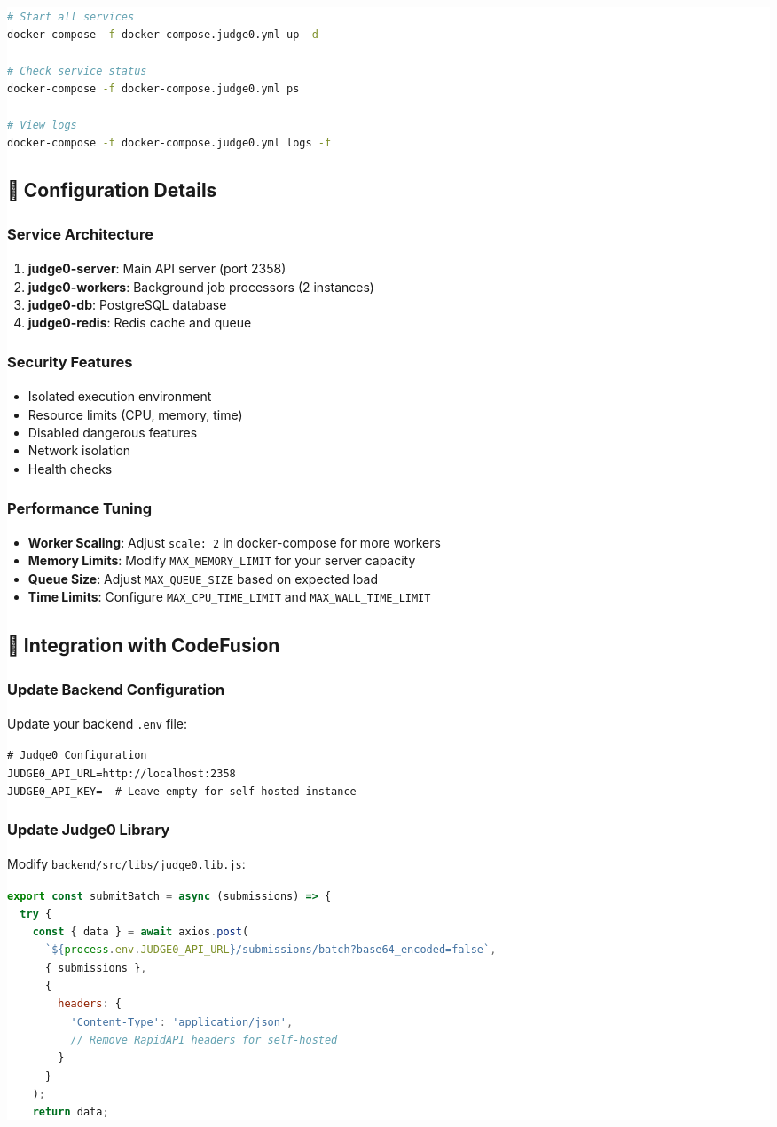 ```bash
# Start all services
docker-compose -f docker-compose.judge0.yml up -d

# Check service status
docker-compose -f docker-compose.judge0.yml ps

# View logs
docker-compose -f docker-compose.judge0.yml logs -f
```

## 🔧 Configuration Details

### Service Architecture

1. **judge0-server**: Main API server (port 2358)
2. **judge0-workers**: Background job processors (2 instances)
3. **judge0-db**: PostgreSQL database
4. **judge0-redis**: Redis cache and queue

### Security Features

- Isolated execution environment
- Resource limits (CPU, memory, time)
- Disabled dangerous features
- Network isolation
- Health checks

### Performance Tuning

- **Worker Scaling**: Adjust `scale: 2` in docker-compose for more workers
- **Memory Limits**: Modify `MAX_MEMORY_LIMIT` for your server capacity
- **Queue Size**: Adjust `MAX_QUEUE_SIZE` based on expected load
- **Time Limits**: Configure `MAX_CPU_TIME_LIMIT` and `MAX_WALL_TIME_LIMIT`

## 🔗 Integration with CodeFusion

### Update Backend Configuration

Update your backend `.env` file:

```env
# Judge0 Configuration
JUDGE0_API_URL=http://localhost:2358
JUDGE0_API_KEY=  # Leave empty for self-hosted instance
```

### Update Judge0 Library

Modify `backend/src/libs/judge0.lib.js`:

```javascript
export const submitBatch = async (submissions) => {
  try {
    const { data } = await axios.post(
      `${process.env.JUDGE0_API_URL}/submissions/batch?base64_encoded=false`,
      { submissions },
      {
        headers: {
          'Content-Type': 'application/json',
          // Remove RapidAPI headers for self-hosted
        }
      }
    );
    return data;
```